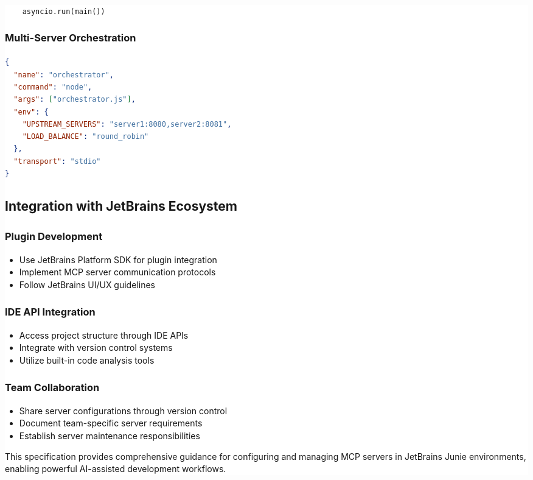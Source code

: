```python
    asyncio.run(main())
```

### Multi-Server Orchestration
```json
{
  "name": "orchestrator",
  "command": "node",
  "args": ["orchestrator.js"],
  "env": {
    "UPSTREAM_SERVERS": "server1:8080,server2:8081",
    "LOAD_BALANCE": "round_robin"
  },
  "transport": "stdio"
}
```

## Integration with JetBrains Ecosystem

### Plugin Development
- Use JetBrains Platform SDK for plugin integration
- Implement MCP server communication protocols
- Follow JetBrains UI/UX guidelines

### IDE API Integration
- Access project structure through IDE APIs
- Integrate with version control systems
- Utilize built-in code analysis tools

### Team Collaboration
- Share server configurations through version control
- Document team-specific server requirements
- Establish server maintenance responsibilities

This specification provides comprehensive guidance for configuring and managing MCP servers in JetBrains Junie environments, enabling powerful AI-assisted development workflows.